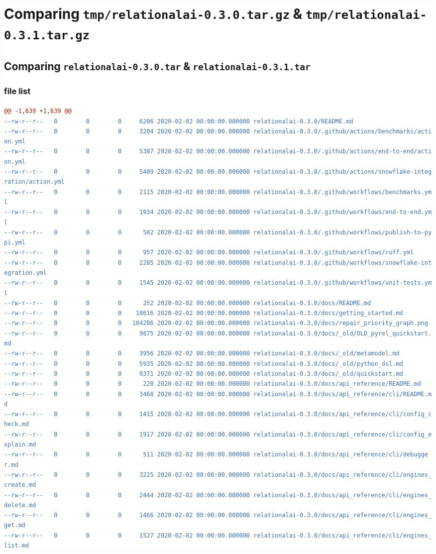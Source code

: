 # Comparing `tmp/relationalai-0.3.0.tar.gz` & `tmp/relationalai-0.3.1.tar.gz`

## Comparing `relationalai-0.3.0.tar` & `relationalai-0.3.1.tar`

### file list

```diff
@@ -1,639 +1,639 @@
--rw-r--r--   0        0        0     6206 2020-02-02 00:00:00.000000 relationalai-0.3.0/README.md
--rw-r--r--   0        0        0     3204 2020-02-02 00:00:00.000000 relationalai-0.3.0/.github/actions/benchmarks/action.yml
--rw-r--r--   0        0        0     5387 2020-02-02 00:00:00.000000 relationalai-0.3.0/.github/actions/end-to-end/action.yml
--rw-r--r--   0        0        0     5409 2020-02-02 00:00:00.000000 relationalai-0.3.0/.github/actions/snowflake-integration/action.yml
--rw-r--r--   0        0        0     2115 2020-02-02 00:00:00.000000 relationalai-0.3.0/.github/workflows/benchmarks.yml
--rw-r--r--   0        0        0     1934 2020-02-02 00:00:00.000000 relationalai-0.3.0/.github/workflows/end-to-end.yml
--rw-r--r--   0        0        0      582 2020-02-02 00:00:00.000000 relationalai-0.3.0/.github/workflows/publish-to-pypi.yml
--rw-r--r--   0        0        0      957 2020-02-02 00:00:00.000000 relationalai-0.3.0/.github/workflows/ruff.yml
--rw-r--r--   0        0        0     2285 2020-02-02 00:00:00.000000 relationalai-0.3.0/.github/workflows/snowflake-integration.yml
--rw-r--r--   0        0        0     1545 2020-02-02 00:00:00.000000 relationalai-0.3.0/.github/workflows/unit-tests.yml
--rw-r--r--   0        0        0      252 2020-02-02 00:00:00.000000 relationalai-0.3.0/docs/README.md
--rw-r--r--   0        0        0    18616 2020-02-02 00:00:00.000000 relationalai-0.3.0/docs/getting_started.md
--rw-r--r--   0        0        0   184286 2020-02-02 00:00:00.000000 relationalai-0.3.0/docs/repair_priority_graph.png
--rw-r--r--   0        0        0     9875 2020-02-02 00:00:00.000000 relationalai-0.3.0/docs/_old/OLD_pyrel_quickstart.md
--rw-r--r--   0        0        0     3956 2020-02-02 00:00:00.000000 relationalai-0.3.0/docs/_old/metamodel.md
--rw-r--r--   0        0        0     5935 2020-02-02 00:00:00.000000 relationalai-0.3.0/docs/_old/python_dsl.md
--rw-r--r--   0        0        0     9371 2020-02-02 00:00:00.000000 relationalai-0.3.0/docs/_old/quickstart.md
--rw-r--r--   0        0        0      220 2020-02-02 00:00:00.000000 relationalai-0.3.0/docs/api_reference/README.md
--rw-r--r--   0        0        0     3468 2020-02-02 00:00:00.000000 relationalai-0.3.0/docs/api_reference/cli/README.md
--rw-r--r--   0        0        0     1415 2020-02-02 00:00:00.000000 relationalai-0.3.0/docs/api_reference/cli/config_check.md
--rw-r--r--   0        0        0     1917 2020-02-02 00:00:00.000000 relationalai-0.3.0/docs/api_reference/cli/config_explain.md
--rw-r--r--   0        0        0      511 2020-02-02 00:00:00.000000 relationalai-0.3.0/docs/api_reference/cli/debugger.md
--rw-r--r--   0        0        0     3225 2020-02-02 00:00:00.000000 relationalai-0.3.0/docs/api_reference/cli/engines_create.md
--rw-r--r--   0        0        0     2444 2020-02-02 00:00:00.000000 relationalai-0.3.0/docs/api_reference/cli/engines_delete.md
--rw-r--r--   0        0        0     1466 2020-02-02 00:00:00.000000 relationalai-0.3.0/docs/api_reference/cli/engines_get.md
--rw-r--r--   0        0        0     1527 2020-02-02 00:00:00.000000 relationalai-0.3.0/docs/api_reference/cli/engines_list.md
```